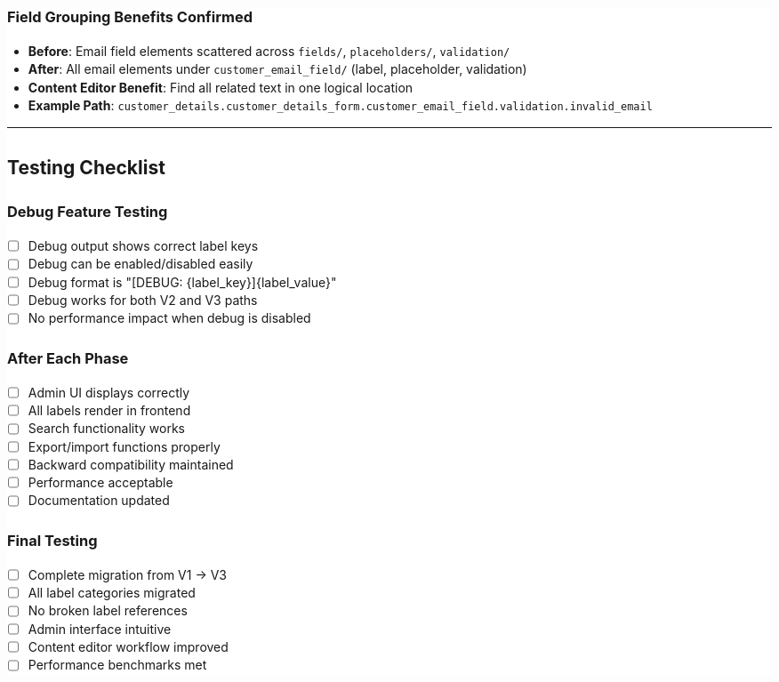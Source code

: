 ### Field Grouping Benefits Confirmed
- **Before**: Email field elements scattered across `fields/`, `placeholders/`, `validation/`
- **After**: All email elements under `customer_email_field/` (label, placeholder, validation)
- **Content Editor Benefit**: Find all related text in one logical location
- **Example Path**: `customer_details.customer_details_form.customer_email_field.validation.invalid_email`

---

## Testing Checklist

### Debug Feature Testing
- [ ] Debug output shows correct label keys
- [ ] Debug can be enabled/disabled easily
- [ ] Debug format is "[DEBUG: {label_key}]{label_value}"
- [ ] Debug works for both V2 and V3 paths
- [ ] No performance impact when debug is disabled

### After Each Phase
- [ ] Admin UI displays correctly
- [ ] All labels render in frontend
- [ ] Search functionality works
- [ ] Export/import functions properly
- [ ] Backward compatibility maintained
- [ ] Performance acceptable
- [ ] Documentation updated

### Final Testing
- [ ] Complete migration from V1 → V3
- [ ] All label categories migrated
- [ ] No broken label references
- [ ] Admin interface intuitive
- [ ] Content editor workflow improved
- [ ] Performance benchmarks met